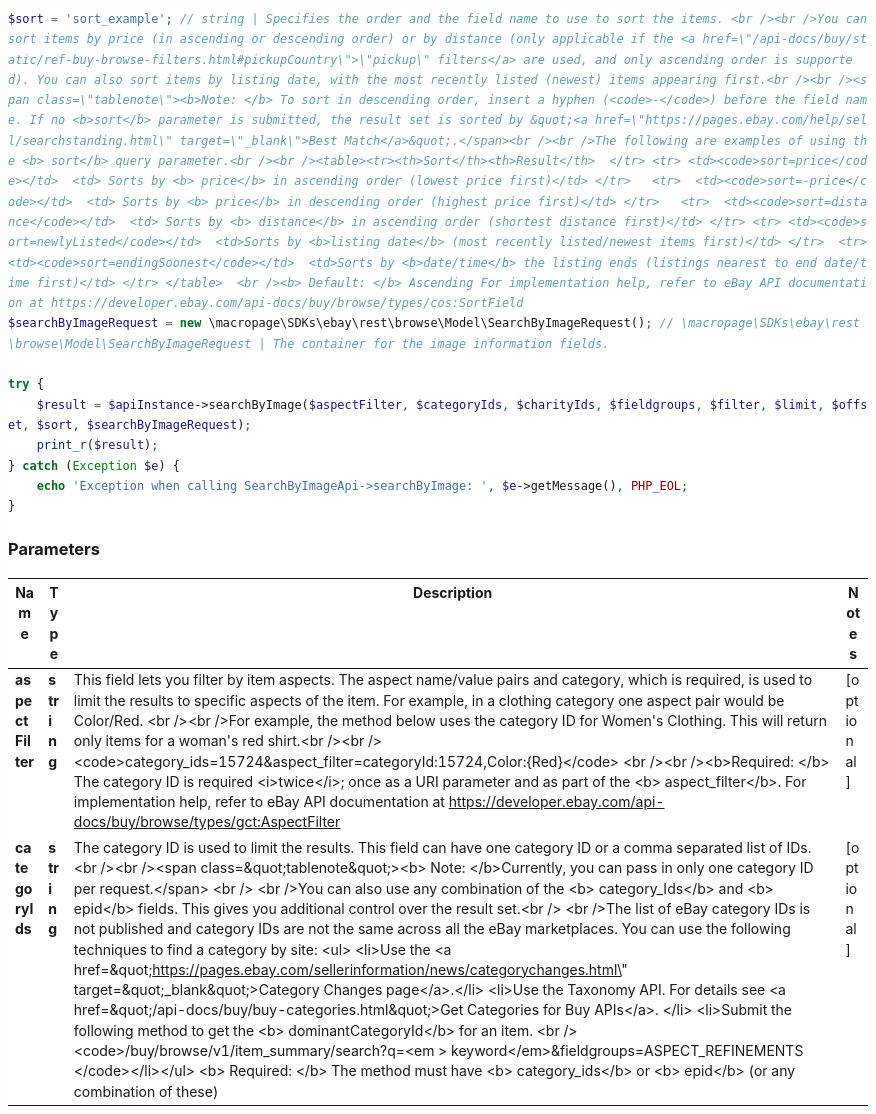```php
$sort = 'sort_example'; // string | Specifies the order and the field name to use to sort the items. <br /><br />You can sort items by price (in ascending or descending order) or by distance (only applicable if the <a href=\"/api-docs/buy/static/ref-buy-browse-filters.html#pickupCountry\">\"pickup\" filters</a> are used, and only ascending order is supported). You can also sort items by listing date, with the most recently listed (newest) items appearing first.<br /><br /><span class=\"tablenote\"><b>Note: </b> To sort in descending order, insert a hyphen (<code>-</code>) before the field name. If no <b>sort</b> parameter is submitted, the result set is sorted by &quot;<a href=\"https://pages.ebay.com/help/sell/searchstanding.html\" target=\"_blank\">Best Match</a>&quot;.</span><br /><br />The following are examples of using the <b> sort</b> query parameter.<br /><br /><table><tr><th>Sort</th><th>Result</th>  </tr> <tr> <td><code>sort=price</code></td>  <td> Sorts by <b> price</b> in ascending order (lowest price first)</td> </tr>   <tr>  <td><code>sort=-price</code></td>  <td> Sorts by <b> price</b> in descending order (highest price first)</td> </tr>   <tr>  <td><code>sort=distance</code></td>  <td> Sorts by <b> distance</b> in ascending order (shortest distance first)</td> </tr> <tr> <td><code>sort=newlyListed</code></td>  <td>Sorts by <b>listing date</b> (most recently listed/newest items first)</td> </tr>  <tr> <td><code>sort=endingSoonest</code></td>  <td>Sorts by <b>date/time</b> the listing ends (listings nearest to end date/time first)</td> </tr> </table>  <br /><b> Default: </b> Ascending For implementation help, refer to eBay API documentation at https://developer.ebay.com/api-docs/buy/browse/types/cos:SortField
$searchByImageRequest = new \macropage\SDKs\ebay\rest\browse\Model\SearchByImageRequest(); // \macropage\SDKs\ebay\rest\browse\Model\SearchByImageRequest | The container for the image information fields.

try {
    $result = $apiInstance->searchByImage($aspectFilter, $categoryIds, $charityIds, $fieldgroups, $filter, $limit, $offset, $sort, $searchByImageRequest);
    print_r($result);
} catch (Exception $e) {
    echo 'Exception when calling SearchByImageApi->searchByImage: ', $e->getMessage(), PHP_EOL;
}
```

### Parameters

Name | Type | Description  | Notes
------------- | ------------- | ------------- | -------------
 **aspectFilter** | **string**| This field lets you filter by item aspects. The aspect name/value pairs and category, which is required, is used to limit the results to specific aspects of the item. For example, in a clothing category one aspect pair would be Color/Red. &lt;br /&gt;&lt;br /&gt;For example, the method below uses the category ID for Women&#39;s Clothing. This will return only items for a woman&#39;s red shirt.&lt;br /&gt;&lt;br /&gt;&lt;code&gt;category_ids&#x3D;15724&amp;aspect_filter&#x3D;categoryId:15724,Color:{Red}&lt;/code&gt;  &lt;br /&gt;&lt;br /&gt;&lt;b&gt;Required: &lt;/b&gt; The category ID is required &lt;i&gt;twice&lt;/i&gt;; once as a URI parameter and as part of the &lt;b&gt; aspect_filter&lt;/b&gt;. For implementation help, refer to eBay API documentation at https://developer.ebay.com/api-docs/buy/browse/types/gct:AspectFilter | [optional]
 **categoryIds** | **string**| The category ID is used to limit the results. This field can have one category ID or a comma separated list of IDs.    &lt;br /&gt;&lt;br /&gt;&lt;span class&#x3D;\&quot;tablenote\&quot;&gt;&lt;b&gt; Note: &lt;/b&gt;Currently, you can pass in only one category ID per request.&lt;/span&gt; &lt;br /&gt; &lt;br /&gt;You can also use any combination of the &lt;b&gt; category_Ids&lt;/b&gt; and &lt;b&gt; epid&lt;/b&gt; fields. This gives you additional control over the result set.&lt;br /&gt; &lt;br /&gt;The list of eBay category IDs is not published and category IDs are not the same across all the eBay marketplaces. You can use the following techniques to find a category by site: &lt;ul&gt; &lt;li&gt;Use the &lt;a href&#x3D;\&quot;https://pages.ebay.com/sellerinformation/news/categorychanges.html\&quot; target&#x3D;\&quot;_blank\&quot;&gt;Category Changes page&lt;/a&gt;.&lt;/li&gt; &lt;li&gt;Use the Taxonomy API. For details see &lt;a href&#x3D;\&quot;/api-docs/buy/buy-categories.html\&quot;&gt;Get Categories for Buy APIs&lt;/a&gt;. &lt;/li&gt;  &lt;li&gt;Submit the following method to get the &lt;b&gt; dominantCategoryId&lt;/b&gt; for an item. &lt;br /&gt;&lt;code&gt;/buy/browse/v1/item_summary/search?q&#x3D;&lt;em &gt; keyword&lt;/em&gt;&amp;fieldgroups&#x3D;ASPECT_REFINEMENTS  &lt;/code&gt;&lt;/li&gt;&lt;/ul&gt;   &lt;b&gt; Required: &lt;/b&gt; The method must have &lt;b&gt; category_ids&lt;/b&gt; or &lt;b&gt; epid&lt;/b&gt; (or any combination of these) | [optional]